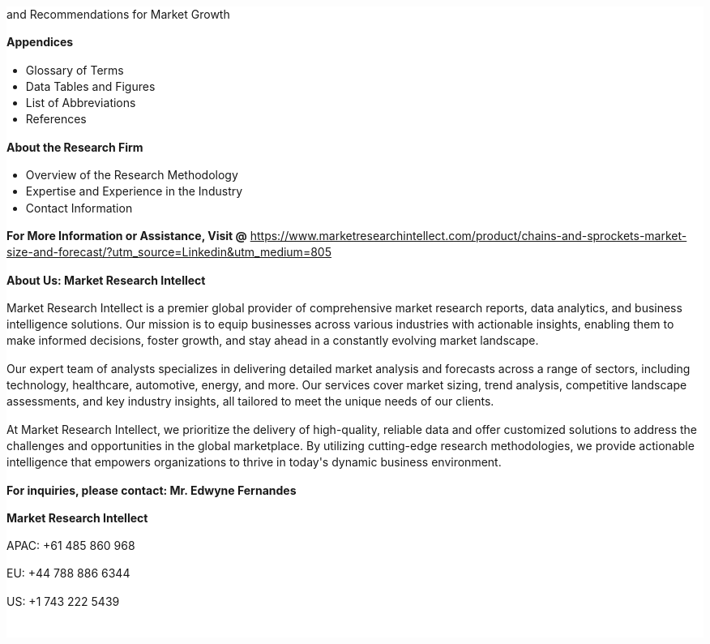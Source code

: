 and Recommendations for Market Growth</li></ul><p><strong>Appendices</strong></p><ul><li>Glossary of Terms</li><li>Data Tables and Figures</li><li>List of Abbreviations</li><li>References</li></ul><p><strong>About the Research Firm</strong></p><ul><li>Overview of the Research Methodology</li><li>Expertise and Experience in the Industry</li><li>Contact Information</li></ul></div><div class="article-main__content" data-test-id="publishing-text-block"><p><span class="font-[700]"><strong>For More Information or Assistance, Visit @</strong>&nbsp;<a href="https://www.marketresearchintellect.com/product/chains-and-sprockets-market-size-and-forecast/?utm_source=Linkedin&utm_medium=805">https://www.marketresearchintellect.com/product/chains-and-sprockets-market-size-and-forecast/?utm_source=Linkedin&utm_medium=805</a></span></p><p><strong>About Us: Market Research Intellect</strong></p><p>Market Research Intellect is a premier global provider of comprehensive market research reports, data analytics, and business intelligence solutions. Our mission is to equip businesses across various industries with actionable insights, enabling them to make informed decisions, foster growth, and stay ahead in a constantly evolving market landscape.</p><p>Our expert team of analysts specializes in delivering detailed market analysis and forecasts across a range of sectors, including technology, healthcare, automotive, energy, and more. Our services cover market sizing, trend analysis, competitive landscape assessments, and key industry insights, all tailored to meet the unique needs of our clients.</p><p>At Market Research Intellect, we prioritize the delivery of high-quality, reliable data and offer customized solutions to address the challenges and opportunities in the global marketplace. By utilizing cutting-edge research methodologies, we provide actionable intelligence that empowers organizations to thrive in today's dynamic business environment.</p><p><strong>For inquiries, please contact: Mr. Edwyne Fernandes</strong></p><p><strong>Market Research Intellect</strong></p><p>APAC: +61 485 860 968</p><p>EU: +44 788 886 6344</p><p>US: +1 743 222 5439</p></div><div class="article-main__content" data-test-id="publishing-text-block">&nbsp;</div>
